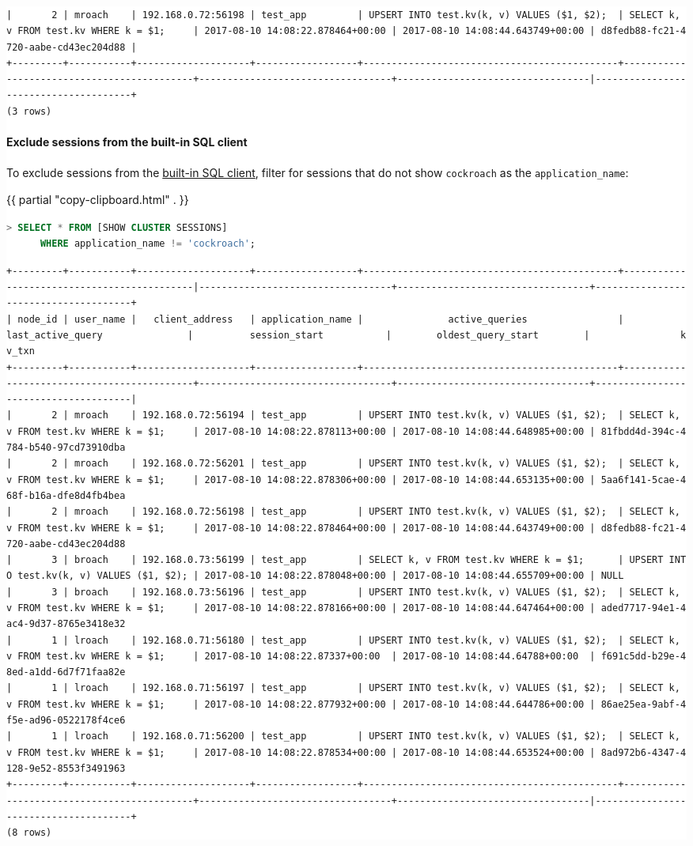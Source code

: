 ~~~
|       2 | mroach    | 192.168.0.72:56198 | test_app         | UPSERT INTO test.kv(k, v) VALUES ($1, $2);  | SELECT k, v FROM test.kv WHERE k = $1;     | 2017-08-10 14:08:22.878464+00:00 | 2017-08-10 14:08:44.643749+00:00 | d8fedb88-fc21-4720-aabe-cd43ec204d88 |
+---------+-----------+--------------------+------------------+---------------------------------------------+--------------------------------------------+----------------------------------+----------------------------------|--------------------------------------+
(3 rows)
~~~

#### Exclude sessions from the built-in SQL client

To exclude sessions from the [built-in SQL client](cockroach-sql.html), filter for sessions that do not show `cockroach` as the `application_name`:

{{ partial "copy-clipboard.html" . }}
~~~ sql
> SELECT * FROM [SHOW CLUSTER SESSIONS]
      WHERE application_name != 'cockroach';
~~~

~~~
+---------+-----------+--------------------+------------------+---------------------------------------------+--------------------------------------------|----------------------------------+----------------------------------+--------------------------------------+
| node_id | user_name |   client_address   | application_name |               active_queries                |            last_active_query               |          session_start           |        oldest_query_start        |                kv_txn                
+---------+-----------+--------------------+------------------+---------------------------------------------+--------------------------------------------+----------------------------------+----------------------------------+--------------------------------------|
|       2 | mroach    | 192.168.0.72:56194 | test_app         | UPSERT INTO test.kv(k, v) VALUES ($1, $2);  | SELECT k, v FROM test.kv WHERE k = $1;     | 2017-08-10 14:08:22.878113+00:00 | 2017-08-10 14:08:44.648985+00:00 | 81fbdd4d-394c-4784-b540-97cd73910dba
|       2 | mroach    | 192.168.0.72:56201 | test_app         | UPSERT INTO test.kv(k, v) VALUES ($1, $2);  | SELECT k, v FROM test.kv WHERE k = $1;     | 2017-08-10 14:08:22.878306+00:00 | 2017-08-10 14:08:44.653135+00:00 | 5aa6f141-5cae-468f-b16a-dfe8d4fb4bea
|       2 | mroach    | 192.168.0.72:56198 | test_app         | UPSERT INTO test.kv(k, v) VALUES ($1, $2);  | SELECT k, v FROM test.kv WHERE k = $1;     | 2017-08-10 14:08:22.878464+00:00 | 2017-08-10 14:08:44.643749+00:00 | d8fedb88-fc21-4720-aabe-cd43ec204d88
|       3 | broach    | 192.168.0.73:56199 | test_app         | SELECT k, v FROM test.kv WHERE k = $1;      | UPSERT INTO test.kv(k, v) VALUES ($1, $2); | 2017-08-10 14:08:22.878048+00:00 | 2017-08-10 14:08:44.655709+00:00 | NULL                                 
|       3 | broach    | 192.168.0.73:56196 | test_app         | UPSERT INTO test.kv(k, v) VALUES ($1, $2);  | SELECT k, v FROM test.kv WHERE k = $1;     | 2017-08-10 14:08:22.878166+00:00 | 2017-08-10 14:08:44.647464+00:00 | aded7717-94e1-4ac4-9d37-8765e3418e32
|       1 | lroach    | 192.168.0.71:56180 | test_app         | UPSERT INTO test.kv(k, v) VALUES ($1, $2);  | SELECT k, v FROM test.kv WHERE k = $1;     | 2017-08-10 14:08:22.87337+00:00  | 2017-08-10 14:08:44.64788+00:00  | f691c5dd-b29e-48ed-a1dd-6d7f71faa82e
|       1 | lroach    | 192.168.0.71:56197 | test_app         | UPSERT INTO test.kv(k, v) VALUES ($1, $2);  | SELECT k, v FROM test.kv WHERE k = $1;     | 2017-08-10 14:08:22.877932+00:00 | 2017-08-10 14:08:44.644786+00:00 | 86ae25ea-9abf-4f5e-ad96-0522178f4ce6
|       1 | lroach    | 192.168.0.71:56200 | test_app         | UPSERT INTO test.kv(k, v) VALUES ($1, $2);  | SELECT k, v FROM test.kv WHERE k = $1;     | 2017-08-10 14:08:22.878534+00:00 | 2017-08-10 14:08:44.653524+00:00 | 8ad972b6-4347-4128-9e52-8553f3491963
+---------+-----------+--------------------+------------------+---------------------------------------------+--------------------------------------------+----------------------------------+----------------------------------|--------------------------------------+
(8 rows)
~~~
